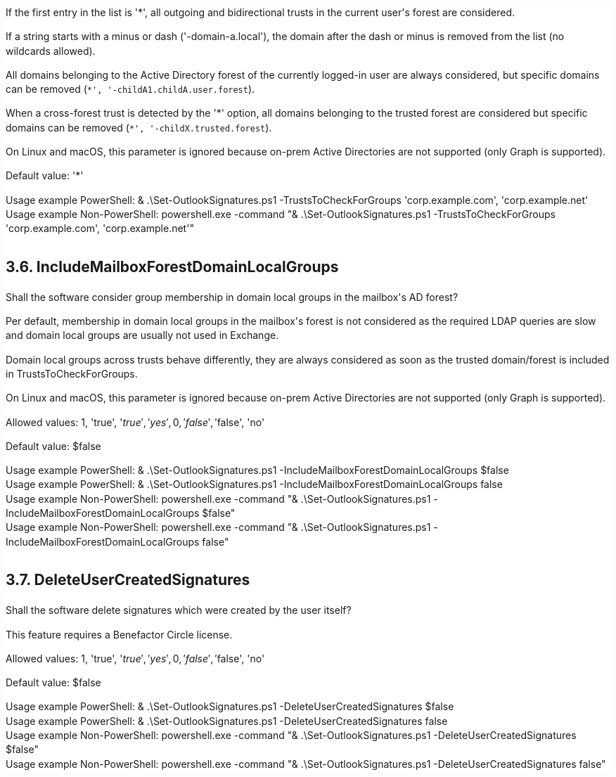 If the first entry in the list is '*', all outgoing and bidirectional trusts in the current user's forest are considered.

If a string starts with a minus or dash ('-domain-a.local'), the domain after the dash or minus is removed from the list (no wildcards allowed).

All domains belonging to the Active Directory forest of the currently logged-in user are always considered, but specific domains can be removed (`*', '-childA1.childA.user.forest`).

When a cross-forest trust is detected by the '*' option, all domains belonging to the trusted forest are considered but specific domains can be removed (`*', '-childX.trusted.forest`).

On Linux and macOS, this parameter is ignored because on-prem Active Directories are not supported (only Graph is supported).

Default value: '*'

Usage example PowerShell: & .\Set-OutlookSignatures.ps1 -TrustsToCheckForGroups 'corp.example.com', 'corp.example.net'  
Usage example Non-PowerShell: powershell.exe -command "& .\Set-OutlookSignatures.ps1 -TrustsToCheckForGroups 'corp.example.com', 'corp.example.net'"

## 3.6. IncludeMailboxForestDomainLocalGroups
Shall the software consider group membership in domain local groups in the mailbox's AD forest?

Per default, membership in domain local groups in the mailbox's forest is not considered as the required LDAP queries are slow and domain local groups are usually not used in Exchange.

Domain local groups across trusts behave differently, they are always considered as soon as the trusted domain/forest is included in TrustsToCheckForGroups.

On Linux and macOS, this parameter is ignored because on-prem Active Directories are not supported (only Graph is supported).

Allowed values: 1, 'true', '$true', 'yes', 0, 'false', '$false', 'no'

Default value: $false

Usage example PowerShell: & .\Set-OutlookSignatures.ps1 -IncludeMailboxForestDomainLocalGroups $false  
Usage example PowerShell: & .\Set-OutlookSignatures.ps1 -IncludeMailboxForestDomainLocalGroups false  
Usage example Non-PowerShell: powershell.exe -command "& .\Set-OutlookSignatures.ps1 -IncludeMailboxForestDomainLocalGroups $false"  
Usage example Non-PowerShell: powershell.exe -command "& .\Set-OutlookSignatures.ps1 -IncludeMailboxForestDomainLocalGroups false"

## 3.7. DeleteUserCreatedSignatures  
Shall the software delete signatures which were created by the user itself?

This feature requires a Benefactor Circle license.

Allowed values: 1, 'true', '$true', 'yes', 0, 'false', '$false', 'no'

Default value: $false

Usage example PowerShell: & .\Set-OutlookSignatures.ps1 -DeleteUserCreatedSignatures $false  
Usage example PowerShell: & .\Set-OutlookSignatures.ps1 -DeleteUserCreatedSignatures false  
Usage example Non-PowerShell: powershell.exe -command "& .\Set-OutlookSignatures.ps1 -DeleteUserCreatedSignatures $false"  
Usage example Non-PowerShell: powershell.exe -command "& .\Set-OutlookSignatures.ps1 -DeleteUserCreatedSignatures false"

